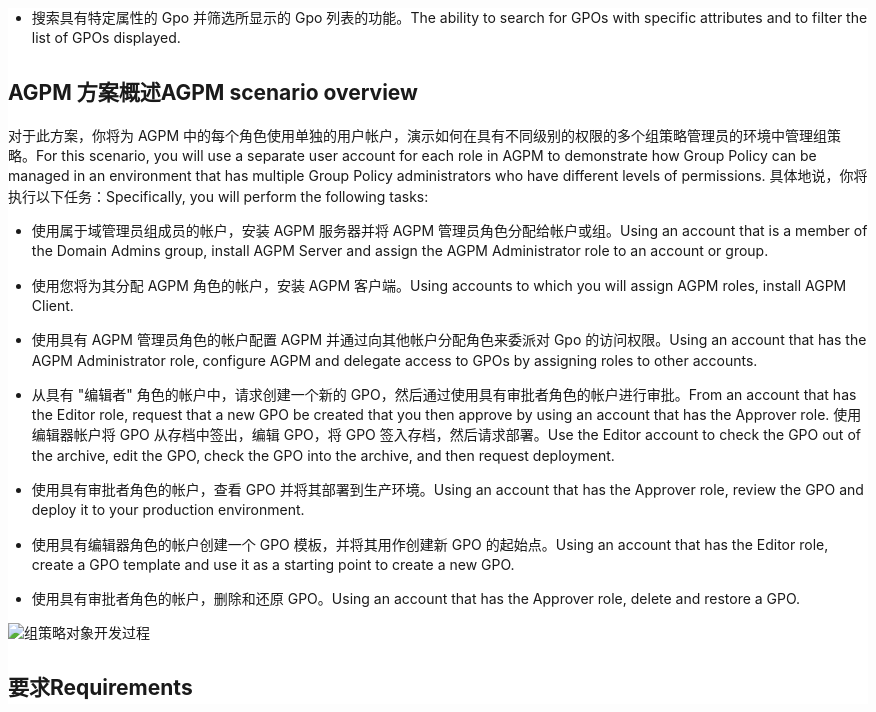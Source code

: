 -   <span data-ttu-id="3ae92-110">搜索具有特定属性的 Gpo 并筛选所显示的 Gpo 列表的功能。</span><span class="sxs-lookup"><span data-stu-id="3ae92-110">The ability to search for GPOs with specific attributes and to filter the list of GPOs displayed.</span></span>

## <span data-ttu-id="3ae92-111">AGPM 方案概述</span><span class="sxs-lookup"><span data-stu-id="3ae92-111">AGPM scenario overview</span></span>


<span data-ttu-id="3ae92-112">对于此方案，你将为 AGPM 中的每个角色使用单独的用户帐户，演示如何在具有不同级别的权限的多个组策略管理员的环境中管理组策略。</span><span class="sxs-lookup"><span data-stu-id="3ae92-112">For this scenario, you will use a separate user account for each role in AGPM to demonstrate how Group Policy can be managed in an environment that has multiple Group Policy administrators who have different levels of permissions.</span></span> <span data-ttu-id="3ae92-113">具体地说，你将执行以下任务：</span><span class="sxs-lookup"><span data-stu-id="3ae92-113">Specifically, you will perform the following tasks:</span></span>

-   <span data-ttu-id="3ae92-114">使用属于域管理员组成员的帐户，安装 AGPM 服务器并将 AGPM 管理员角色分配给帐户或组。</span><span class="sxs-lookup"><span data-stu-id="3ae92-114">Using an account that is a member of the Domain Admins group, install AGPM Server and assign the AGPM Administrator role to an account or group.</span></span>

-   <span data-ttu-id="3ae92-115">使用您将为其分配 AGPM 角色的帐户，安装 AGPM 客户端。</span><span class="sxs-lookup"><span data-stu-id="3ae92-115">Using accounts to which you will assign AGPM roles, install AGPM Client.</span></span>

-   <span data-ttu-id="3ae92-116">使用具有 AGPM 管理员角色的帐户配置 AGPM 并通过向其他帐户分配角色来委派对 Gpo 的访问权限。</span><span class="sxs-lookup"><span data-stu-id="3ae92-116">Using an account that has the AGPM Administrator role, configure AGPM and delegate access to GPOs by assigning roles to other accounts.</span></span>

-   <span data-ttu-id="3ae92-117">从具有 "编辑者" 角色的帐户中，请求创建一个新的 GPO，然后通过使用具有审批者角色的帐户进行审批。</span><span class="sxs-lookup"><span data-stu-id="3ae92-117">From an account that has the Editor role, request that a new GPO be created that you then approve by using an account that has the Approver role.</span></span> <span data-ttu-id="3ae92-118">使用编辑器帐户将 GPO 从存档中签出，编辑 GPO，将 GPO 签入存档，然后请求部署。</span><span class="sxs-lookup"><span data-stu-id="3ae92-118">Use the Editor account to check the GPO out of the archive, edit the GPO, check the GPO into the archive, and then request deployment.</span></span>

-   <span data-ttu-id="3ae92-119">使用具有审批者角色的帐户，查看 GPO 并将其部署到生产环境。</span><span class="sxs-lookup"><span data-stu-id="3ae92-119">Using an account that has the Approver role, review the GPO and deploy it to your production environment.</span></span>

-   <span data-ttu-id="3ae92-120">使用具有编辑器角色的帐户创建一个 GPO 模板，并将其用作创建新 GPO 的起始点。</span><span class="sxs-lookup"><span data-stu-id="3ae92-120">Using an account that has the Editor role, create a GPO template and use it as a starting point to create a new GPO.</span></span>

-   <span data-ttu-id="3ae92-121">使用具有审批者角色的帐户，删除和还原 GPO。</span><span class="sxs-lookup"><span data-stu-id="3ae92-121">Using an account that has the Approver role, delete and restore a GPO.</span></span>

![组策略对象开发过程](images/ab77a1f3-f430-4e7d-be58-ee8f9bd1140e.gif)

## <span data-ttu-id="3ae92-123">要求</span><span class="sxs-lookup"><span data-stu-id="3ae92-123">Requirements</span></span>
